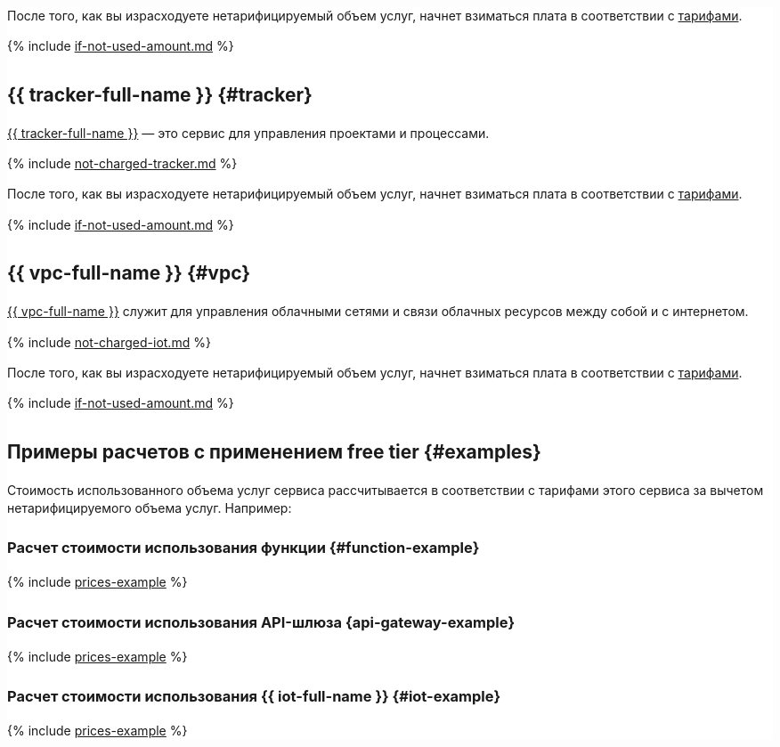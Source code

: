 После того, как вы израсходуете нетарифицируемый объем услуг, начнет взиматься плата в соответствии с [тарифами](../../smartwebsecurity/pricing.md).

{% include [if-not-used-amount.md](../../_includes/pricing/price-formula/if-not-used-amount.md) %}

## {{ tracker-full-name }} {#tracker}

[{{ tracker-full-name }}](../../tracker/quick-start.md) — это сервис для управления проектами и процессами.

{% include [not-charged-tracker.md](../../_includes/pricing/price-formula/not-charged-tracker.md) %}

После того, как вы израсходуете нетарифицируемый объем услуг, начнет взиматься плата в соответствии с [тарифами](../../tracker/pricing.md).

{% include [if-not-used-amount.md](../../_includes/pricing/price-formula/if-not-used-amount.md) %}

## {{ vpc-full-name }} {#vpc}

[{{ vpc-full-name }}](../../vpc/quickstart.md) служит для управления облачными сетями и связи облачных ресурсов между собой и с интернетом.

{% include [not-charged-iot.md](../../_includes/pricing/price-formula/not-charged-vpc.md) %}

После того, как вы израсходуете нетарифицируемый объем услуг, начнет взиматься плата в соответствии с [тарифами](../../vpc/pricing.md).

{% include [if-not-used-amount.md](../../_includes/pricing/price-formula/if-not-used-amount.md) %}



## Примеры расчетов с применением free tier {#examples}

Стоимость использованного объема услуг сервиса рассчитывается в соответствии с тарифами этого сервиса за вычетом нетарифицируемого объема услуг. Например:

### Расчет стоимости использования функции {#function-example}

{% include [prices-example](../../_includes/functions/prices-example.md) %}

### Расчет стоимости использования API-шлюза {api-gateway-example}

{% include [prices-example](../../_includes/api-gateway/prices-example.md) %}

### Расчет стоимости использования {{ iot-full-name }} {#iot-example}

{% include [prices-example](../../_includes/iot-core/prices-example.md) %}

